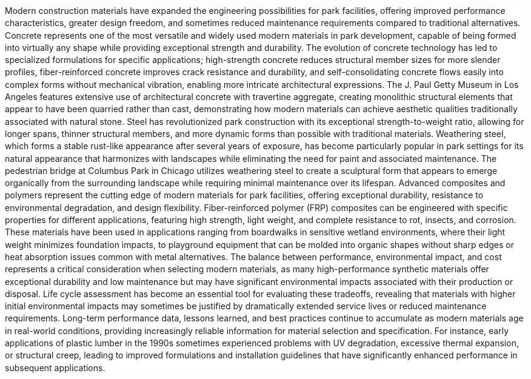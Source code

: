 Modern construction materials have expanded the engineering possibilities for park facilities, offering improved performance characteristics, greater design freedom, and sometimes reduced maintenance requirements compared to traditional alternatives. Concrete represents one of the most versatile and widely used modern materials in park development, capable of being formed into virtually any shape while providing exceptional strength and durability. The evolution of concrete technology has led to specialized formulations for specific applications; high-strength concrete reduces structural member sizes for more slender profiles, fiber-reinforced concrete improves crack resistance and durability, and self-consolidating concrete flows easily into complex forms without mechanical vibration, enabling more intricate architectural expressions. The J. Paul Getty Museum in Los Angeles features extensive use of architectural concrete with travertine aggregate, creating monolithic structural elements that appear to have been quarried rather than cast, demonstrating how modern materials can achieve aesthetic qualities traditionally associated with natural stone. Steel has revolutionized park construction with its exceptional strength-to-weight ratio, allowing for longer spans, thinner structural members, and more dynamic forms than possible with traditional materials. Weathering steel, which forms a stable rust-like appearance after several years of exposure, has become particularly popular in park settings for its natural appearance that harmonizes with landscapes while eliminating the need for paint and associated maintenance. The pedestrian bridge at Columbus Park in Chicago utilizes weathering steel to create a sculptural form that appears to emerge organically from the surrounding landscape while requiring minimal maintenance over its lifespan. Advanced composites and polymers represent the cutting edge of modern materials for park facilities, offering exceptional durability, resistance to environmental degradation, and design flexibility. Fiber-reinforced polymer (FRP) composites can be engineered with specific properties for different applications, featuring high strength, light weight, and complete resistance to rot, insects, and corrosion. These materials have been used in applications ranging from boardwalks in sensitive wetland environments, where their light weight minimizes foundation impacts, to playground equipment that can be molded into organic shapes without sharp edges or heat absorption issues common with metal alternatives. The balance between performance, environmental impact, and cost represents a critical consideration when selecting modern materials, as many high-performance synthetic materials offer exceptional durability and low maintenance but may have significant environmental impacts associated with their production or disposal. Life cycle assessment has become an essential tool for evaluating these tradeoffs, revealing that materials with higher initial environmental impacts may sometimes be justified by dramatically extended service lives or reduced maintenance requirements. Long-term performance data, lessons learned, and best practices continue to accumulate as modern materials age in real-world conditions, providing increasingly reliable information for material selection and specification. For instance, early applications of plastic lumber in the 1990s sometimes experienced problems with UV degradation, excessive thermal expansion, or structural creep, leading to improved formulations and installation guidelines that have significantly enhanced performance in subsequent applications.
